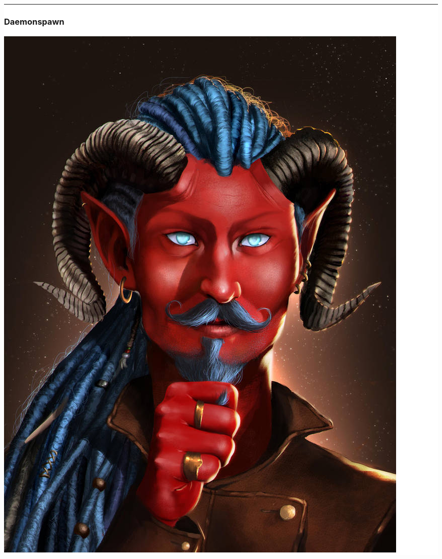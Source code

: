  
  
___

  
### Daemonspawn
<img src='images/race/male/daemonspawn.jpg' class="raceClassImage" />
